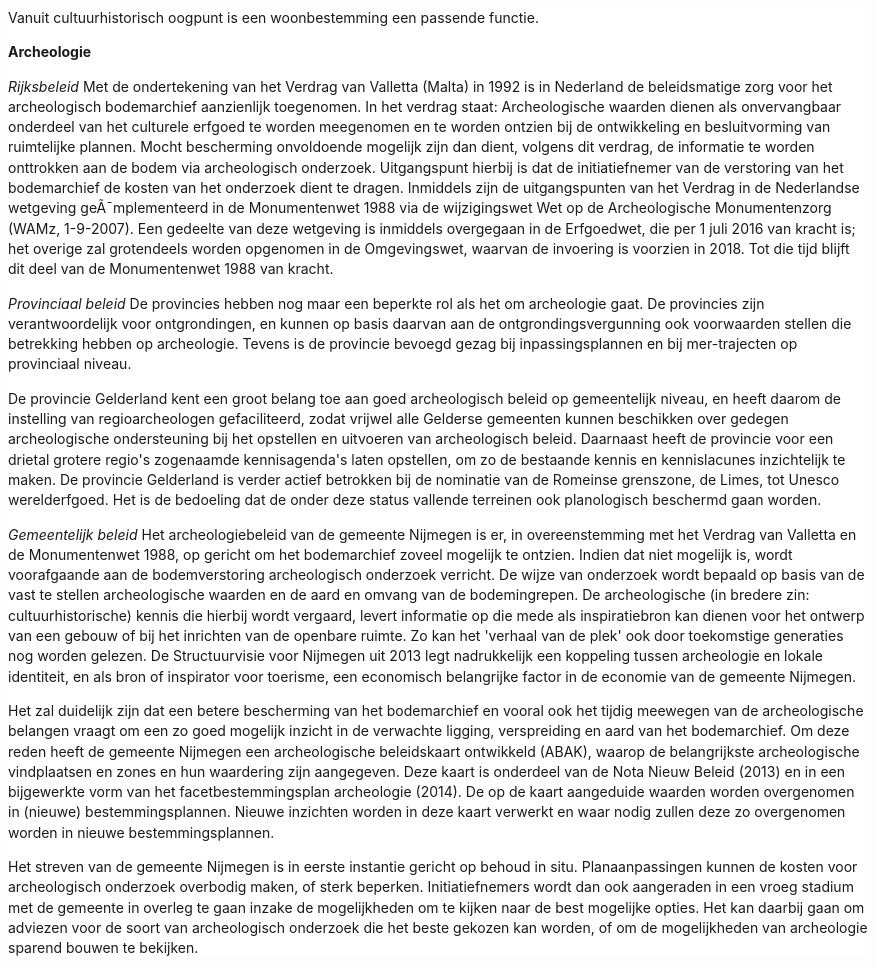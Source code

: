 Vanuit cultuurhistorisch oogpunt is een woonbestemming een passende functie.

**Archeologie**

*Rijksbeleid* Met de ondertekening van het Verdrag van Valletta (Malta) in 1992 is in Nederland de beleidsmatige zorg voor het archeologisch bodemarchief aanzienlijk toegenomen. In het verdrag staat: Archeologische waarden dienen als onvervangbaar onderdeel van het culturele erfgoed te worden meegenomen en te worden ontzien bij de ontwikkeling en besluitvorming van ruimtelijke plannen. Mocht bescherming onvoldoende mogelijk zijn dan dient, volgens dit verdrag, de informatie te worden onttrokken aan de bodem via archeologisch onderzoek. Uitgangspunt hierbij is dat de initiatiefnemer van de verstoring van het bodemarchief de kosten van het onderzoek dient te dragen. Inmiddels zijn de uitgangspunten van het Verdrag in de Nederlandse wetgeving geÃ¯mplementeerd in de Monumentenwet 1988 via de wijzigingswet Wet op de Archeologische Monumentenzorg (WAMz, 1\-9\-2007\). Een gedeelte van deze wetgeving is inmiddels overgegaan in de Erfgoedwet, die per 1 juli 2016 van kracht is; het overige zal grotendeels worden opgenomen in de Omgevingswet, waarvan de invoering is voorzien in 2018\. Tot die tijd blijft dit deel van de Monumentenwet 1988 van kracht.

*Provinciaal beleid* De provincies hebben nog maar een beperkte rol als het om archeologie gaat. De provincies zijn verantwoordelijk voor ontgrondingen, en kunnen op basis daarvan aan de ontgrondingsvergunning ook voorwaarden stellen die betrekking hebben op archeologie. Tevens is de provincie bevoegd gezag bij inpassingsplannen en bij mer\-trajecten op provinciaal niveau.

De provincie Gelderland kent een groot belang toe aan goed archeologisch beleid op gemeentelijk niveau, en heeft daarom de instelling van regioarcheologen gefaciliteerd, zodat vrijwel alle Gelderse gemeenten kunnen beschikken over gedegen archeologische ondersteuning bij het opstellen en uitvoeren van archeologisch beleid. Daarnaast heeft de provincie voor een drietal grotere regio's zogenaamde kennisagenda's laten opstellen, om zo de bestaande kennis en kennislacunes inzichtelijk te maken. De provincie Gelderland is verder actief betrokken bij de nominatie van de Romeinse grenszone, de Limes, tot Unesco werelderfgoed. Het is de bedoeling dat de onder deze status vallende terreinen ook planologisch beschermd gaan worden.

*Gemeentelijk beleid* Het archeologiebeleid van de gemeente Nijmegen is er, in overeenstemming met het Verdrag van Valletta en de Monumentenwet 1988, op gericht om het bodemarchief zoveel mogelijk te ontzien. Indien dat niet mogelijk is, wordt voorafgaande aan de bodemverstoring archeologisch onderzoek verricht. De wijze van onderzoek wordt bepaald op basis van de vast te stellen archeologische waarden en de aard en omvang van de bodemingrepen. De archeologische (in bredere zin: cultuurhistorische) kennis die hierbij wordt vergaard, levert informatie op die mede als inspiratiebron kan dienen voor het ontwerp van een gebouw of bij het inrichten van de openbare ruimte. Zo kan het 'verhaal van de plek' ook door toekomstige generaties nog worden gelezen. De Structuurvisie voor Nijmegen uit 2013 legt nadrukkelijk een koppeling tussen archeologie en lokale identiteit, en als bron of inspirator voor toerisme, een economisch belangrijke factor in de economie van de gemeente Nijmegen.

Het zal duidelijk zijn dat een betere bescherming van het bodemarchief en vooral ook het tijdig meewegen van de archeologische belangen vraagt om een zo goed mogelijk inzicht in de verwachte ligging, verspreiding en aard van het bodemarchief. Om deze reden heeft de gemeente Nijmegen een archeologische beleidskaart ontwikkeld (ABAK), waarop de belangrijkste archeologische vindplaatsen en zones en hun waardering zijn aangegeven. Deze kaart is onderdeel van de Nota Nieuw Beleid (2013\) en in een bijgewerkte vorm van het facetbestemmingsplan archeologie (2014\). De op de kaart aangeduide waarden worden overgenomen in (nieuwe) bestemmingsplannen. Nieuwe inzichten worden in deze kaart verwerkt en waar nodig zullen deze zo overgenomen worden in nieuwe bestemmingsplannen.

Het streven van de gemeente Nijmegen is in eerste instantie gericht op behoud in situ. Planaanpassingen kunnen de kosten voor archeologisch onderzoek overbodig maken, of sterk beperken. Initiatiefnemers wordt dan ook aangeraden in een vroeg stadium met de gemeente in overleg te gaan inzake de mogelijkheden om te kijken naar de best mogelijke opties. Het kan daarbij gaan om adviezen voor de soort van archeologisch onderzoek die het beste gekozen kan worden, of om de mogelijkheden van archeologie sparend bouwen te bekijken.
